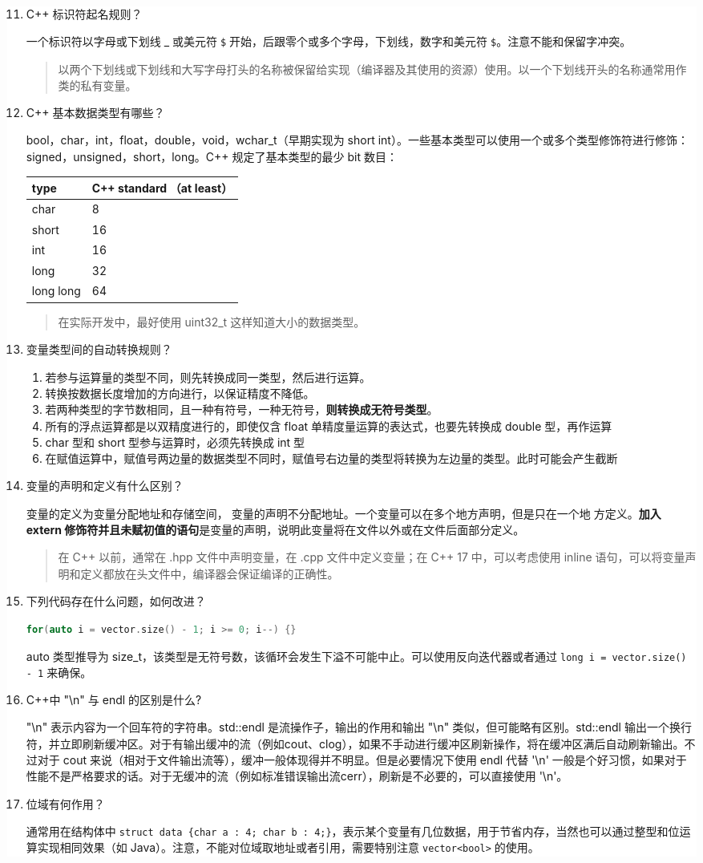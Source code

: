11. C++ 标识符起名规则？

    一个标识符以字母或下划线 _ 或美元符 `$` 开始，后跟零个或多个字母，下划线，数字和美元符 `$`。注意不能和保留字冲突。

    > 以两个下划线或下划线和大写字母打头的名称被保留给实现（编译器及其使用的资源）使用。以一个下划线开头的名称通常用作类的私有变量。

12. C++ 基本数据类型有哪些？

    bool，char，int，float，double，void，wchar_t（早期实现为 short int）。一些基本类型可以使用一个或多个类型修饰符进行修饰：signed，unsigned，short，long。C++ 规定了基本类型的最少 bit 数目：

    | type      | C++ standard （at least） |
    | --------- | ------------------------- |
    | char      | 8                         |
    | short     | 16                        |
    | int       | 16                        |
    | long      | 32                        |
    | long long | 64                        |

    > 在实际开发中，最好使用 uint32_t 这样知道大小的数据类型。

13. 变量类型间的自动转换规则？

    1. 若参与运算量的类型不同，则先转换成同一类型，然后进行运算。
    2. 转换按数据长度增加的方向进行，以保证精度不降低。
    3. 若两种类型的字节数相同，且一种有符号，一种无符号，**则转换成无符号类型**。
    4. 所有的浮点运算都是以双精度进行的，即使仅含 float 单精度量运算的表达式，也要先转换成 double 型，再作运算
    5. char 型和 short 型参与运算时，必须先转换成 int 型
    6. 在赋值运算中，赋值号两边量的数据类型不同时，赋值号右边量的类型将转换为左边量的类型。此时可能会产生截断

14. 变量的声明和定义有什么区别？

    变量的定义为变量分配地址和存储空间， 变量的声明不分配地址。一个变量可以在多个地方声明，但是只在一个地 方定义。**加入 extern 修饰符并且未赋初值的语句**是变量的声明，说明此变量将在文件以外或在文件后面部分定义。

    > 在 C++ 以前，通常在 .hpp 文件中声明变量，在 .cpp 文件中定义变量；在 C++ 17 中，可以考虑使用 inline 语句，可以将变量声明和定义都放在头文件中，编译器会保证编译的正确性。

15. 下列代码存在什么问题，如何改进？

    ```cpp
    for(auto i = vector.size() - 1; i >= 0; i--) {}
    ```

    auto 类型推导为 size_t，该类型是无符号数，该循环会发生下溢不可能中止。可以使用反向迭代器或者通过 `long i = vector.size() - 1` 来确保。

16. C++中 "\n" 与 endl 的区别是什么?

    "\n" 表示内容为一个回车符的字符串。std::endl 是流操作子，输出的作用和输出 "\n" 类似，但可能略有区别。std::endl 输出一个换行符，并立即刷新缓冲区。对于有输出缓冲的流（例如cout、clog），如果不手动进行缓冲区刷新操作，将在缓冲区满后自动刷新输出。不过对于 cout 来说（相对于文件输出流等），缓冲一般体现得并不明显。但是必要情况下使用 endl 代替 '\n' 一般是个好习惯，如果对于性能不是严格要求的话。对于无缓冲的流（例如标准错误输出流cerr），刷新是不必要的，可以直接使用 '\n'。

17. 位域有何作用？

    通常用在结构体中 `struct data {char a : 4; char b : 4;}`，表示某个变量有几位数据，用于节省内存，当然也可以通过整型和位运算实现相同效果（如 Java）。注意，不能对位域取地址或者引用，需要特别注意 `vector<bool>` 的使用。
